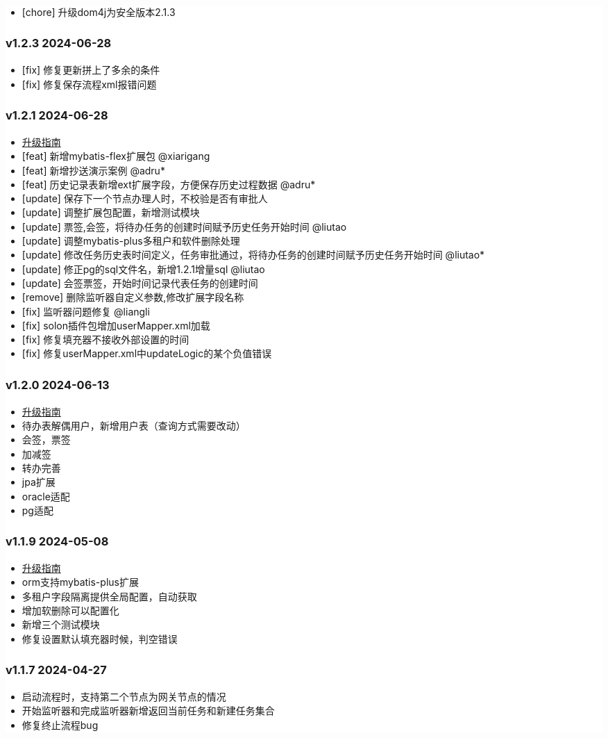 - [chore] 升级dom4j为安全版本2.1.3

### v1.2.3 2024-06-28

- [fix] 修复更新拼上了多余的条件
- [fix] 修复保存流程xml报错问题

### v1.2.1 2024-06-28  

- [升级指南](./upgrade_guide.md#v1-2-1)
- [feat] 新增mybatis-flex扩展包 @xiarigang
- [feat] 新增抄送演示案例 @adru*
- [feat] 历史记录表新增ext扩展字段，方便保存历史过程数据 @adru*
- [update] 保存下一个节点办理人时，不校验是否有审批人
- [update] 调整扩展包配置，新增测试模块
- [update] 票签,会签，将待办任务的创建时间赋予历史任务开始时间 @liutao
- [update] 调整mybatis-plus多租户和软件删除处理
- [update] 修改任务历史表时间定义，任务审批通过，将待办任务的创建时间赋予历史任务开始时间 @liutao*
- [update] 修正pg的sql文件名，新增1.2.1增量sql @liutao
- [update] 会签票签，开始时间记录代表任务的创建时间
- [remove] 删除监听器自定义参数,修改扩展字段名称
- [fix] 监听器问题修复 @liangli
- [fix] solon插件包增加userMapper.xml加载
- [fix] 修复填充器不接收外部设置的时间
- [fix] 修复userMapper.xml中updateLogic的某个负值错误

### v1.2.0  2024-06-13  

- [升级指南](./upgrade_guide.md#v1-2-0)
- 待办表解偶用户，新增用户表（查询方式需要改动）
- 会签，票签
- 加减签
- 转办完善
- jpa扩展
- oracle适配
- pg适配

### v1.1.9  2024-05-08  

- [升级指南](./upgrade_guide.md#v1-1-9)
- orm支持mybatis-plus扩展
- 多租户字段隔离提供全局配置，自动获取
- 增加软删除可以配置化
- 新增三个测试模块
- 修复设置默认填充器时候，判空错误

### v1.1.7 2024-04-27

- 启动流程时，支持第二个节点为网关节点的情况
- 开始监听器和完成监听器新增返回当前任务和新建任务集合
- 修复终止流程bug
